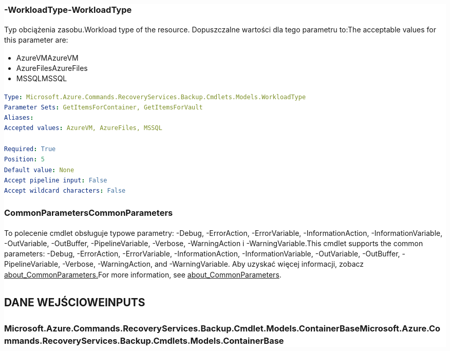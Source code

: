 ### <span data-ttu-id="dd3c7-164">-WorkloadType</span><span class="sxs-lookup"><span data-stu-id="dd3c7-164">-WorkloadType</span></span>

<span data-ttu-id="dd3c7-165">Typ obciążenia zasobu.</span><span class="sxs-lookup"><span data-stu-id="dd3c7-165">Workload type of the resource.</span></span> <span data-ttu-id="dd3c7-166">Dopuszczalne wartości dla tego parametru to:</span><span class="sxs-lookup"><span data-stu-id="dd3c7-166">The acceptable values for this parameter are:</span></span>

- <span data-ttu-id="dd3c7-167">AzureVM</span><span class="sxs-lookup"><span data-stu-id="dd3c7-167">AzureVM</span></span>
- <span data-ttu-id="dd3c7-168">AzureFiles</span><span class="sxs-lookup"><span data-stu-id="dd3c7-168">AzureFiles</span></span>
- <span data-ttu-id="dd3c7-169">MSSQL</span><span class="sxs-lookup"><span data-stu-id="dd3c7-169">MSSQL</span></span>

```yaml
Type: Microsoft.Azure.Commands.RecoveryServices.Backup.Cmdlets.Models.WorkloadType
Parameter Sets: GetItemsForContainer, GetItemsForVault
Aliases:
Accepted values: AzureVM, AzureFiles, MSSQL

Required: True
Position: 5
Default value: None
Accept pipeline input: False
Accept wildcard characters: False
```

### <span data-ttu-id="dd3c7-170">CommonParameters</span><span class="sxs-lookup"><span data-stu-id="dd3c7-170">CommonParameters</span></span>
<span data-ttu-id="dd3c7-171">To polecenie cmdlet obsługuje typowe parametry: -Debug, -ErrorAction, -ErrorVariable, -InformationAction, -InformationVariable, -OutVariable, -OutBuffer, -PipelineVariable, -Verbose, -WarningAction i -WarningVariable.</span><span class="sxs-lookup"><span data-stu-id="dd3c7-171">This cmdlet supports the common parameters: -Debug, -ErrorAction, -ErrorVariable, -InformationAction, -InformationVariable, -OutVariable, -OutBuffer, -PipelineVariable, -Verbose, -WarningAction, and -WarningVariable.</span></span> <span data-ttu-id="dd3c7-172">Aby uzyskać więcej informacji, zobacz [about_CommonParameters.](http://go.microsoft.com/fwlink/?LinkID=113216)</span><span class="sxs-lookup"><span data-stu-id="dd3c7-172">For more information, see [about_CommonParameters](http://go.microsoft.com/fwlink/?LinkID=113216).</span></span>

## <span data-ttu-id="dd3c7-173">DANE WEJŚCIOWE</span><span class="sxs-lookup"><span data-stu-id="dd3c7-173">INPUTS</span></span>

### <span data-ttu-id="dd3c7-174">Microsoft.Azure.Commands.RecoveryServices.Backup.Cmdlet.Models.ContainerBase</span><span class="sxs-lookup"><span data-stu-id="dd3c7-174">Microsoft.Azure.Commands.RecoveryServices.Backup.Cmdlets.Models.ContainerBase</span></span>

